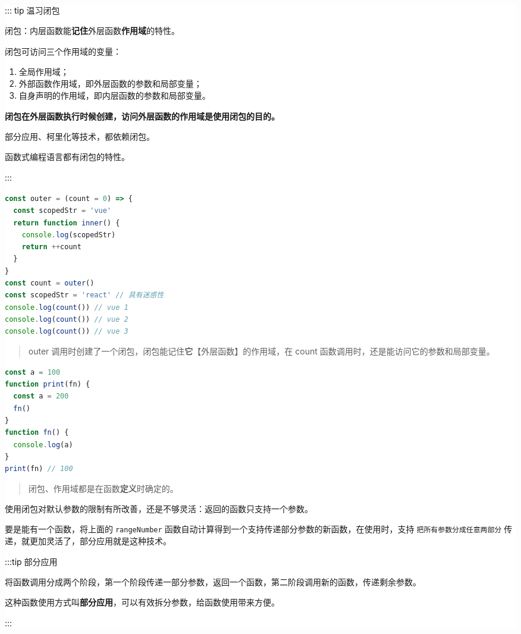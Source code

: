 ::: tip 温习闭包

闭包：内层函数能**记住**外层函数**作用域**的特性。

闭包可访问三个作用域的变量：

1. 全局作用域；
2. 外部函数作用域，即外层函数的参数和局部变量；
3. 自身声明的作用域，即内层函数的参数和局部变量。

**闭包在外层函数执行时候创建，访问外层函数的作用域是使用闭包的目的。**

部分应用、柯里化等技术，都依赖闭包。

函数式编程语言都有闭包的特性。

:::

```js
const outer = (count = 0) => {
  const scopedStr = 'vue'
  return function inner() {
    console.log(scopedStr)
    return ++count
  }
}
const count = outer()
const scopedStr = 'react' // 具有迷惑性
console.log(count()) // vue 1
console.log(count()) // vue 2
console.log(count()) // vue 3
```

> outer 调用时创建了一个闭包，闭包能记住**它**【外层函数】的作用域，在 count 函数调用时，还是能访问它的参数和局部变量。

```js
const a = 100
function print(fn) {
  const a = 200
  fn()
}
function fn() {
  console.log(a)
}
print(fn) // 100
```

> 闭包、作用域都是在函数**定义**时确定的。

使用闭包对默认参数的限制有所改善，还是不够灵活：返回的函数只支持一个参数。

要是能有一个函数，将上面的 `rangeNumber` 函数自动计算得到一个支持传递部分参数的新函数，在使用时，支持 `把所有参数分成任意两部分` 传递，就更加灵活了，部分应用就是这种技术。

:::tip 部分应用

将函数调用分成两个阶段，第一个阶段传递一部分参数，返回一个函数，第二阶段调用新的函数，传递剩余参数。

这种函数使用方式叫**部分应用**，可以有效拆分参数，给函数使用带来方便。

:::
